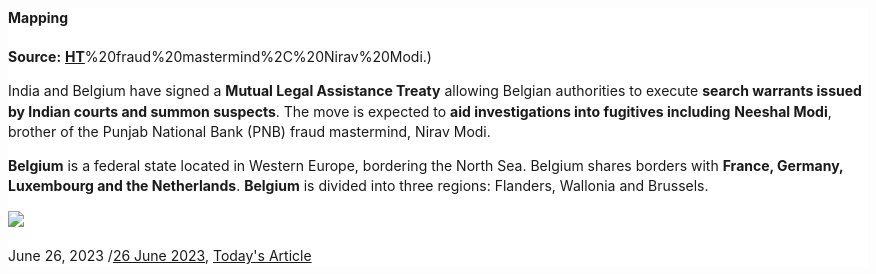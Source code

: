 #### **Mapping**

**Source:** [**HT**](https://www.hindustantimes.com/india-news/india-belgium-ink-pact-for-legal-aid-in-criminal-probes-101687463968010.html#:~:text=India%20and%20Belgium%20have%20signed,)%20fraud%20mastermind%2C%20Nirav%20Modi.)

India and Belgium have signed a **Mutual Legal Assistance Treaty** allowing Belgian authorities to execute **search warrants issued by Indian courts and summon suspects**. The move is expected to **aid investigations into fugitives including** **Neeshal Modi**, brother of the Punjab National Bank (PNB) fraud mastermind, Nirav Modi.

**Belgium** is a federal state located in Western Europe, bordering the North Sea. Belgium shares borders with **France, Germany, Luxembourg and the Netherlands**. **Belgium** is divided into three regions: Flanders, Wallonia and Brussels.

[![](https://www.insightsonindia.com/wp-content/uploads/2023/06/belgium.jpg?is-pending-load=1)](https://www.insightsonindia.com/wp-content/uploads/2023/06/belgium.jpg)

June 26, 2023 /[26 June 2023](https://www.insightsonindia.com/category/26-june-2023/ "26 June 2023"), [Today's Article](https://www.insightsonindia.com/category/today-article/ "Today's Article")
